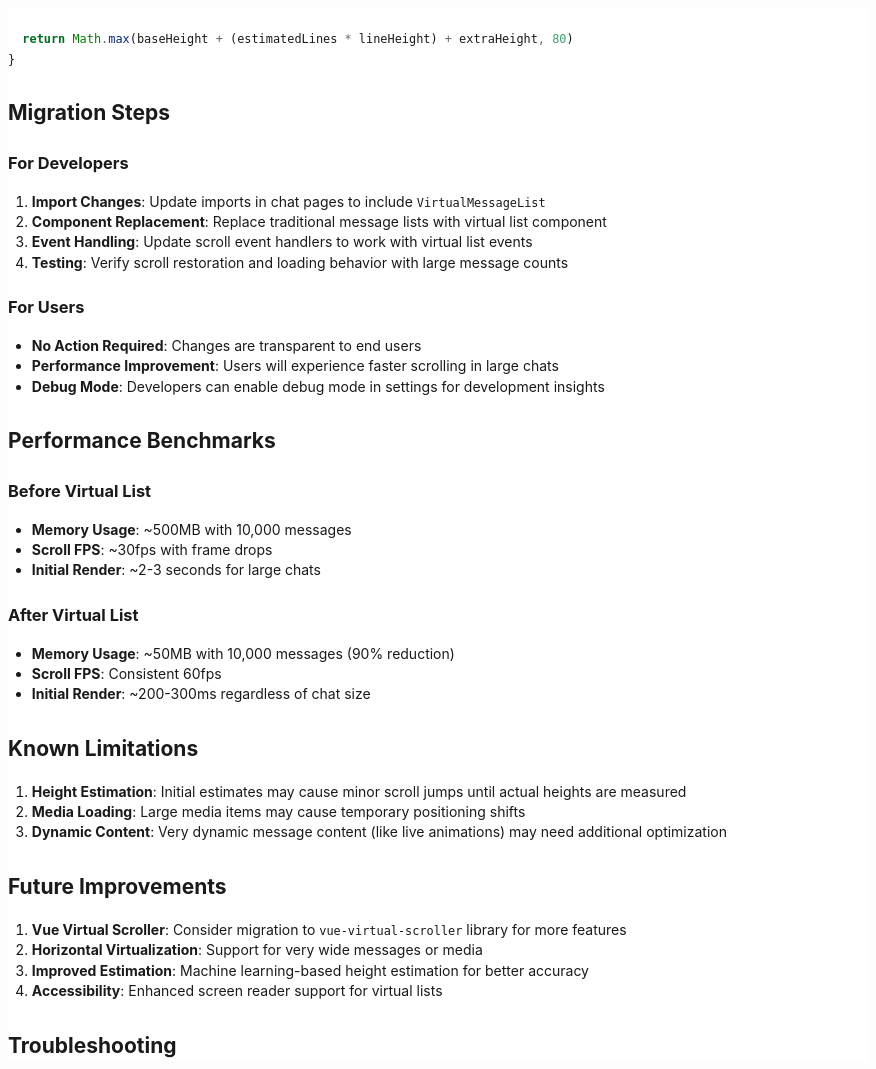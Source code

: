 ```typescript
  
  return Math.max(baseHeight + (estimatedLines * lineHeight) + extraHeight, 80)
}
```

## Migration Steps

### For Developers

1. **Import Changes**: Update imports in chat pages to include `VirtualMessageList`
2. **Component Replacement**: Replace traditional message lists with virtual list component
3. **Event Handling**: Update scroll event handlers to work with virtual list events
4. **Testing**: Verify scroll restoration and loading behavior with large message counts

### For Users

- **No Action Required**: Changes are transparent to end users
- **Performance Improvement**: Users will experience faster scrolling in large chats
- **Debug Mode**: Developers can enable debug mode in settings for development insights

## Performance Benchmarks

### Before Virtual List
- **Memory Usage**: ~500MB with 10,000 messages
- **Scroll FPS**: ~30fps with frame drops
- **Initial Render**: ~2-3 seconds for large chats

### After Virtual List
- **Memory Usage**: ~50MB with 10,000 messages (90% reduction)
- **Scroll FPS**: Consistent 60fps
- **Initial Render**: ~200-300ms regardless of chat size

## Known Limitations

1. **Height Estimation**: Initial estimates may cause minor scroll jumps until actual heights are measured
2. **Media Loading**: Large media items may cause temporary positioning shifts
3. **Dynamic Content**: Very dynamic message content (like live animations) may need additional optimization

## Future Improvements

1. **Vue Virtual Scroller**: Consider migration to `vue-virtual-scroller` library for more features
2. **Horizontal Virtualization**: Support for very wide messages or media
3. **Improved Estimation**: Machine learning-based height estimation for better accuracy
4. **Accessibility**: Enhanced screen reader support for virtual lists

## Troubleshooting
